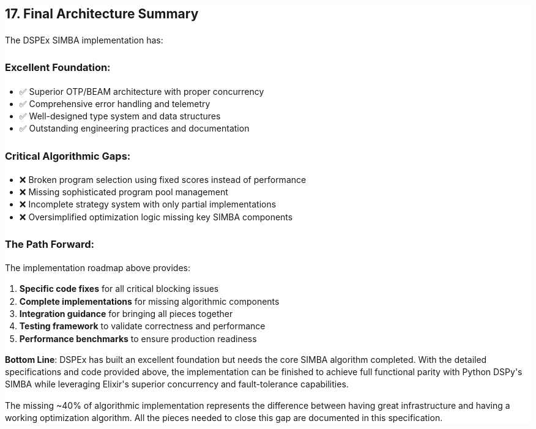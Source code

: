 
## 17. **Final Architecture Summary**

The DSPEx SIMBA implementation has:

### **Excellent Foundation:**
- ✅ Superior OTP/BEAM architecture with proper concurrency
- ✅ Comprehensive error handling and telemetry
- ✅ Well-designed type system and data structures
- ✅ Outstanding engineering practices and documentation

### **Critical Algorithmic Gaps:**
- ❌ Broken program selection using fixed scores instead of performance
- ❌ Missing sophisticated program pool management
- ❌ Incomplete strategy system with only partial implementations
- ❌ Oversimplified optimization logic missing key SIMBA components

### **The Path Forward:**
The implementation roadmap above provides:
1. **Specific code fixes** for all critical blocking issues
2. **Complete implementations** for missing algorithmic components  
3. **Integration guidance** for bringing all pieces together
4. **Testing framework** to validate correctness and performance
5. **Performance benchmarks** to ensure production readiness

**Bottom Line**: DSPEx has built an excellent foundation but needs the core SIMBA algorithm completed. With the detailed specifications and code provided above, the implementation can be finished to achieve full functional parity with Python DSPy's SIMBA while leveraging Elixir's superior concurrency and fault-tolerance capabilities.

The missing ~40% of algorithmic implementation represents the difference between having great infrastructure and having a working optimization algorithm. All the pieces needed to close this gap are documented in this specification.
